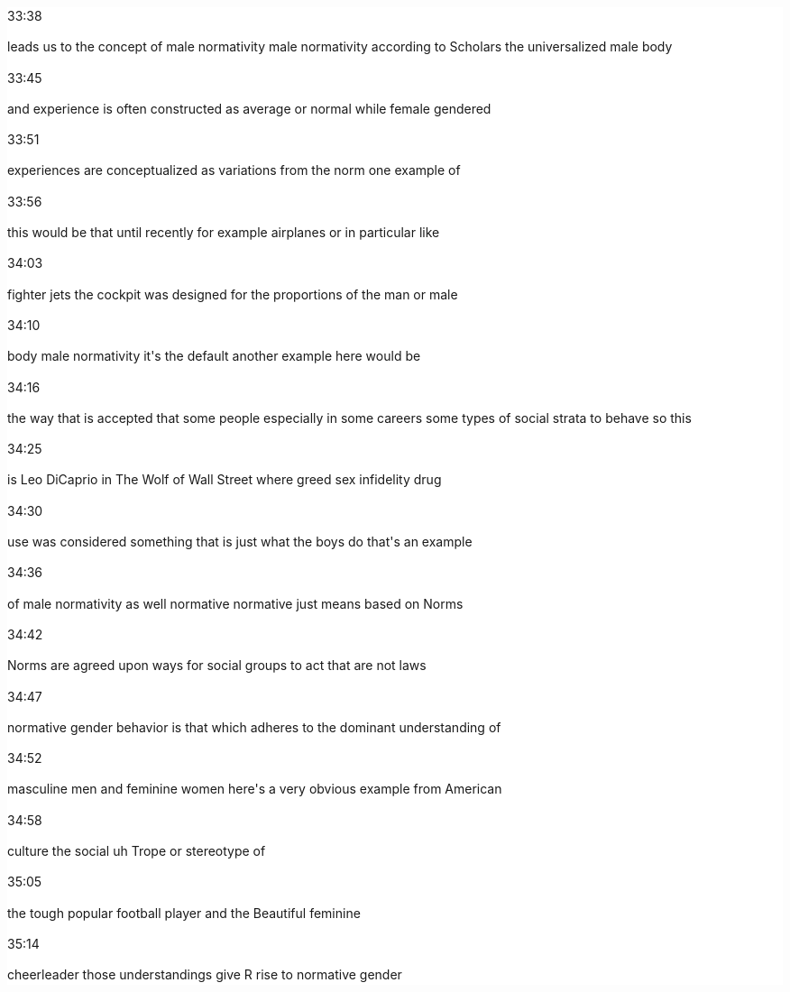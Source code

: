 33:38

leads us to the concept of male normativity male normativity according to Scholars the universalized male body

33:45

and experience is often constructed as average or normal while female gendered

33:51

experiences are conceptualized as variations from the norm one example of

33:56

this would be that until recently for example airplanes or in particular like

34:03

fighter jets the cockpit was designed for the proportions of the man or male

34:10

body male normativity it's the default another example here would be

34:16

the way that is accepted that some people especially in some careers some types of social strata to behave so this

34:25

is Leo DiCaprio in The Wolf of Wall Street where greed sex infidelity drug

34:30

use was considered something that is just what the boys do that's an example

34:36

of male normativity as well normative normative just means based on Norms

34:42

Norms are agreed upon ways for social groups to act that are not laws

34:47

normative gender behavior is that which adheres to the dominant understanding of

34:52

masculine men and feminine women here's a very obvious example from American

34:58

culture the social uh Trope or stereotype of

35:05

the tough popular football player and the Beautiful feminine

35:14

cheerleader those understandings give R rise to normative gender
